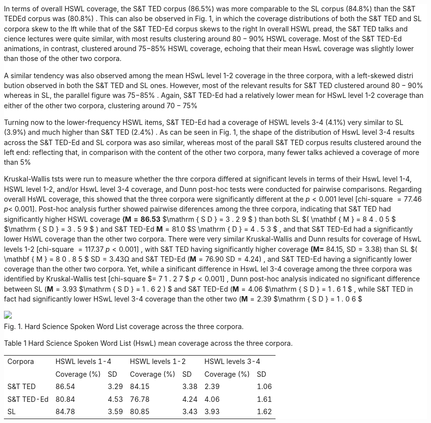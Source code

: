 In terms of overall HSWL coverage, the S&T TED corpus $\left( 8 6 . 5 \% \right)$ was more comparable to the SL corpus $( 8 4 . 8 \% )$ than the S&T TEDEd corpus was $( 8 0 . 8 \% )$ . This can also be observed in Fig. 1, in which the coverage distributions of both the S&T TED and SL corpora skew to the lft while that of the S&T TED-Ed corpus skews to the right In overall HSWL pread, the S&T TED talks and cience lectures were quite similar, with most results clustering around $8 0 { - } 9 0 \%$ HSWL coverage. Most of the S&T TED-Ed animations, in contrast, clustered around $7 5 \mathrm { - } 8 5 \%$ HSWL coverage, echoing that their mean HswL coverage was slightly lower than those of the other two corpora.

A similar tendency was also observed among the mean HSwL level 1-2 coverage in the three corpora, with a left-skewed distri bution observed in both the S&T TED and SL ones. However, most of the relevant results for S&T TED clustered around $8 0 { - } 9 0 \%$ whereas in SL, the parallel figure was $7 5 \mathrm { - } 8 5 \%$ . Again, S&T TED-Ed had a relatively lower mean for HSwL level 1-2 coverage than either of the other two corpora, clustering around $7 0 { - } 7 5 \%$

Turning now to the lower-frequency HSWL items, S&T TED-Ed had a coverage of HSWL levels 3-4 $( 4 . 1 \% )$ very similar to SL $( 3 . 9 \% )$ and much higher than S&T TED $( 2 . 4 \% )$ . As can be seen in Fig. 1, the shape of the distribution of HswL level 3-4 results across the S&T TED-Ed and SL corpora was aso similar, whereas most of the parall S&T TED corpus results clustered around the left end: reflecting that, in comparison with the content of the other two corpora, many fewer talks achieved a coverage of more than $5 \%$

Kruskal-Wallis tsts were run to measure whether the thre corpora differed at significant levels in terms of their HswL level 1-4, HSWL level 1-2, and/or HswL level 3-4 coverage, and Dunn post-hoc tests were conducted for pairwise comparisons. Regarding overall HsWL coverage, this showed that the three corpora were significantly different at the $p < 0 . 0 0 1$ level [chi-square $= 7 7 . 4 6$ $p <$ 0.001]. Post-hoc analysis further showed pairwise diferences among the three corpora, indicating that S&T TED had significantly higher HSWL coverage $\mathbf { \langle M = 8 6 . 5 3 }$ $\mathrm { S D } = 3 . 2 9 $ ) than both SL $( \mathbf { M } = 8 4 . 0 5 $ $\mathrm { S D } = 3 . 5 9 $ ) and S&T TED-Ed $\mathbf { M } = 8 1 . 0$ $S \mathrm { D } = 4 . 5 3 $ , and that S&T TED-Ed had a significantly lower HsWL coverage than the other two corpora. There were very similar Kruskal-Wallis and Dunn results for coverage of HswL levels 1-2 [chi-square $= 1 1 7 . 3 7$ $p < 0 . 0 0 1 ]$ , with S&T TED having significantly higher coverage $\mathbf { ( M = }$ 84.15, $\mathrm { S D } = 3 . 3 8 )$ than SL $( \mathbf { M } = 8 0 . 8 5 $ $\mathrm { S D } = 3 . 4 3 \mathrm { \Omega }$ and S&T TED-Ed $( \mathbf { M } = 7 6 . 9 0$ $\mathrm { S D } = 4 . 2 4 )$ , and S&T TED-Ed having a significantly lower coverage than the other two corpora. Yet, while a sinificant difference in HswL lel 3-4 coverage among the three corpora was identified by Kruskal-Wallis test [chi-square $= 7 1 . 2 7 $ $p < 0 . 0 0 1 ]$ , Dunn post-hoc analysis indicated no significant difference between SL $( \mathbf { M } = 3 . 9 3$ $\mathrm { S D } = 1 . 6 2 ) $ and S&T TED-Ed $( \mathbf { M } = 4 . 0 6$ $\mathrm { S D } = 1 . 6 1 $ , while S&T TED in fact had significantly lower HSwL level 3-4 coverage than the other two $( \mathbf { M } = 2 . 3 9$ $\mathrm { S D } = 1 . 0 6 $

![](img/b48a5321797123d2326f0f53995237c334c101ff592ae852803933570b49b5bb.jpg)  
Fig. 1. Hard Science Spoken Word List coverage across the three corpora.

Table 1 Hard Science Spoken Word List (HswL) mean coverage across the three corpora.   

<html><body><table><tr><td>Corpora</td><td colspan="2">HSWL levels 1-4</td><td colspan="2">HSWL levels 1-2</td><td colspan="2">HSWL levels 3-4</td></tr><tr><td></td><td>Coverage (%)</td><td>SD</td><td>Coverage (%)</td><td>SD</td><td>Coverage (%)</td><td>SD</td></tr><tr><td>S&amp;T TED</td><td>86.54</td><td>3.29</td><td>84.15</td><td>3.38</td><td>2.39</td><td>1.06</td></tr><tr><td>S&amp;T TED-Ed</td><td>80.84</td><td>4.53</td><td>76.78</td><td>4.24</td><td>4.06</td><td>1.61</td></tr><tr><td>SL</td><td>84.78</td><td>3.59</td><td>80.85</td><td>3.43</td><td>3.93</td><td>1.62</td></tr></table></body></html>
